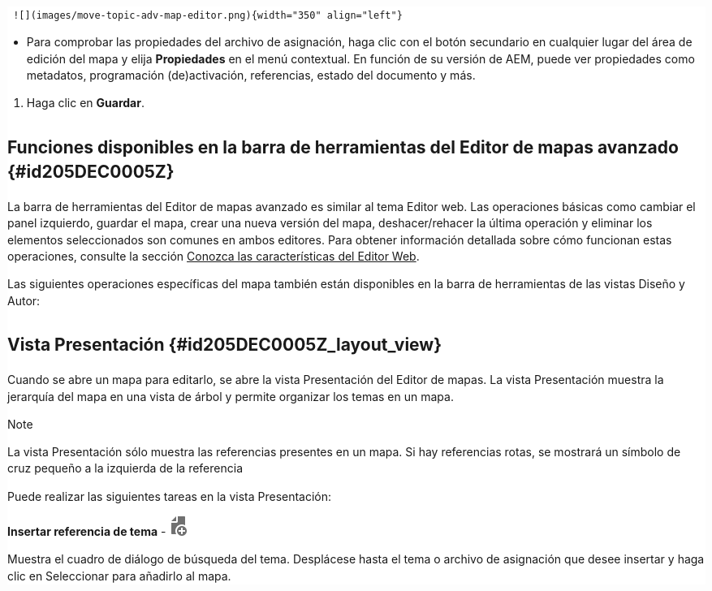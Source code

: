      ![](images/move-topic-adv-map-editor.png){width="350" align="left"}

   - Para comprobar las propiedades del archivo de asignación, haga clic con el botón secundario en cualquier lugar del área de edición del mapa y elija **Propiedades** en el menú contextual. En función de su versión de AEM, puede ver propiedades como metadatos, programación \(de\)activación, referencias, estado del documento y más.

1. Haga clic en **Guardar**.


## Funciones disponibles en la barra de herramientas del Editor de mapas avanzado {#id205DEC0005Z}

La barra de herramientas del Editor de mapas avanzado es similar al tema Editor web. Las operaciones básicas como cambiar el panel izquierdo, guardar el mapa, crear una nueva versión del mapa, deshacer/rehacer la última operación y eliminar los elementos seleccionados son comunes en ambos editores. Para obtener información detallada sobre cómo funcionan estas operaciones, consulte la sección [Conozca las características del Editor Web](web-editor-features.md#).

Las siguientes operaciones específicas del mapa también están disponibles en la barra de herramientas de las vistas Diseño y Autor:

## Vista Presentación {#id205DEC0005Z_layout_view}

Cuando se abre un mapa para editarlo, se abre la vista Presentación del Editor de mapas. La vista Presentación muestra la jerarquía del mapa en una vista de árbol y permite organizar los temas en un mapa.

>[!NOTE]
>
> La vista Presentación sólo muestra las referencias presentes en un mapa. Si hay referencias rotas, se mostrará un símbolo de cruz pequeño a la izquierda de la referencia

Puede realizar las siguientes tareas en la vista Presentación:

**Insertar referencia de tema** - ![](images/insert-topic-reference.png)

Muestra el cuadro de diálogo de búsqueda del tema. Desplácese hasta el tema o archivo de asignación que desee insertar y haga clic en Seleccionar para añadirlo al mapa.